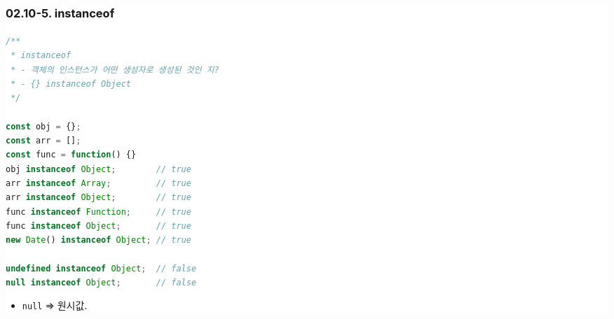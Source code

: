 ### 02.10-5. instanceof
```javascript
/**
 * instanceof
 * - 객체의 인스턴스가 어떤 생성자로 생성된 것인 지?
 * - {} instanceof Object
 */ 

const obj = {};
const arr = [];
const func = function() {}
obj instanceof Object;        // true
arr instanceof Array;         // true
arr instanceof Object;        // true
func instanceof Function;     // true
func instanceof Object;       // true
new Date() instanceof Object; // true

undefined instanceof Object;  // false
null instanceof Object;       // false
```
- `null` => 원시값.
